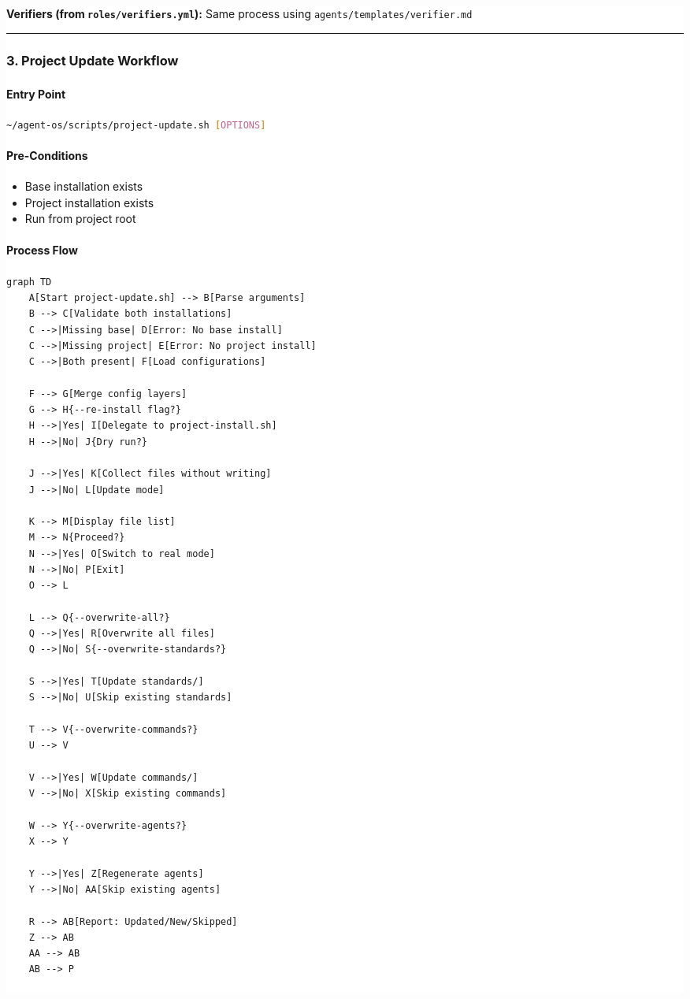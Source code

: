**Verifiers (from `roles/verifiers.yml`):**
Same process using `agents/templates/verifier.md`

---

### 3. Project Update Workflow

#### Entry Point
```bash
~/agent-os/scripts/project-update.sh [OPTIONS]
```

#### Pre-Conditions
- Base installation exists
- Project installation exists
- Run from project root

#### Process Flow

```mermaid
graph TD
    A[Start project-update.sh] --> B[Parse arguments]
    B --> C[Validate both installations]
    C -->|Missing base| D[Error: No base install]
    C -->|Missing project| E[Error: No project install]
    C -->|Both present| F[Load configurations]
    
    F --> G[Merge config layers]
    G --> H{--re-install flag?}
    H -->|Yes| I[Delegate to project-install.sh]
    H -->|No| J{Dry run?}
    
    J -->|Yes| K[Collect files without writing]
    J -->|No| L[Update mode]
    
    K --> M[Display file list]
    M --> N{Proceed?}
    N -->|Yes| O[Switch to real mode]
    N -->|No| P[Exit]
    O --> L
    
    L --> Q{--overwrite-all?}
    Q -->|Yes| R[Overwrite all files]
    Q -->|No| S{--overwrite-standards?}
    
    S -->|Yes| T[Update standards/]
    S -->|No| U[Skip existing standards]
    
    T --> V{--overwrite-commands?}
    U --> V
    
    V -->|Yes| W[Update commands/]
    V -->|No| X[Skip existing commands]
    
    W --> Y{--overwrite-agents?}
    X --> Y
    
    Y -->|Yes| Z[Regenerate agents]
    Y -->|No| AA[Skip existing agents]
    
    R --> AB[Report: Updated/New/Skipped]
    Z --> AB
    AA --> AB
    AB --> P
    
```
